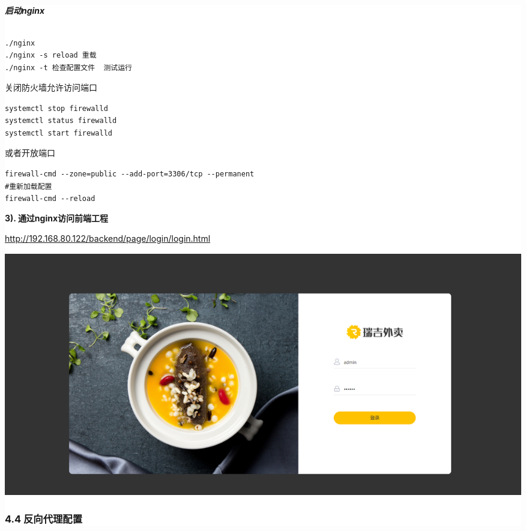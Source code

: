 ```nginx
```

###### **启动nginx**

```
./nginx
./nginx -s reload 重载
./nginx -t 检查配置文件  测试运行
```

关闭防火墙允许访问端口

```
systemctl stop firewalld
systemctl status firewalld
systemctl start firewalld
```

或者开放端口

```
firewall-cmd --zone=public --add-port=3306/tcp --permanent
#重新加载配置
firewall-cmd --reload
```

**3). 通过nginx访问前端工程**

http://192.168.80.122/backend/page/login/login.html

![image-20210901233135468](assets/image-20210901233135468.png) 



### 4.4 反向代理配置

